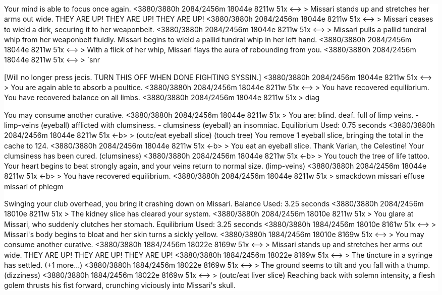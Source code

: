 Your mind is able to focus once again.
<3880/3880h 2084/2456m 18044e 8211w 51x <--><hs> <sbd>> 
Missari stands up and stretches her arms out wide.
THEY ARE UP! THEY ARE UP! THEY ARE UP!
<3880/3880h 2084/2456m 18044e 8211w 51x <--><hs> <sbd>> 
Missari ceases to wield a dirk, securing it to her weaponbelt.
<3880/3880h 2084/2456m 18044e 8211w 51x <--><hs> <sbd>> 
Missari pulls a pallid tundral whip from her weaponbelt fluidly.
Missari begins to wield a pallid tundral whip in her left hand.
<3880/3880h 2084/2456m 18044e 8211w 51x <--><hs> <sbd>> 
With a flick of her whip, Missari flays the aura of rebounding from you.
<3880/3880h 2084/2456m 18044e 8211w 51x <--><hs> <sbd>> `snr

[Will no longer press jecis. TURN THIS OFF WHEN DONE FIGHTING SYSSIN.]
<3880/3880h 2084/2456m 18044e 8211w 51x <--><hs> <sbd>> 
You are again able to absorb a poultice.
<3880/3880h 2084/2456m 18044e 8211w 51x <--><h> <sbd>> 
You have recovered equilibrium.
You have recovered balance on all limbs.
<3880/3880h 2084/2456m 18044e 8211w 51x <eb><h> <sbd>> diag

You may consume another curative.
<3880/3880h 2084/2456m 18044e 8211w 51x <eb> <sbd>> 
You are:
blind.
deaf.
full of limp veins.                           - limp-veins  (eyeball)
afflicted with clumsiness.                    - clumsiness  (eyeball)
an insomniac.
Equilibrium Used: 0.75 seconds
<3880/3880h 2084/2456m 18044e 8211w 51x <-b> <sbd>> (outc/eat eyeball slice) (touch tree) 
You remove 1 eyeball slice, bringing the total in the cache to 124.
<3880/3880h 2084/2456m 18044e 8211w 51x <-b><ht> <sbd>> 
You eat an eyeball slice.
Thank Varian, the Celestine! Your clumsiness has been cured. (clumsiness)
<3880/3880h 2084/2456m 18044e 8211w 51x <-b><ht> <sbd>> 
You touch the tree of life tattoo.
Your heart begins to beat strongly again, and your veins return to normal size. (limp-veins)
<3880/3880h 2084/2456m 18044e 8211w 51x <-b><ht> <sbd>> 
You have recovered equilibrium.
<3880/3880h 2084/2456m 18044e 8211w 51x <eb><ht> <sbd>> smackdown missari
effuse missari of phlegm

Swinging your club overhead, you bring it crashing down on Missari.
Balance Used: 3.25 seconds
<3880/3880h 2084/2456m 18010e 8211w 51x <e-><ht> <sbd>> 
The kidney slice has cleared your system.
<3880/3880h 2084/2456m 18010e 8211w 51x <e-><ht> <sbd>> 
You glare at Missari, who suddenly clutches her stomach.
Equilibrium Used: 3.25 seconds
<3880/3880h 1884/2456m 18010e 8161w 51x <--><ht> <sbd>> 
Missari's body begins to bloat and her skin turns a sickly yellow.
<3880/3880h 1884/2456m 18010e 8169w 51x <--><ht> <sbd>> 
You may consume another curative.
<3880/3880h 1884/2456m 18022e 8169w 51x <--><t> <sbd>> 
Missari stands up and stretches her arms out wide.
THEY ARE UP! THEY ARE UP! THEY ARE UP!
<3880/3880h 1884/2456m 18022e 8169w 51x <--><t> <sbd>> 
The tincture in a syringe has settled.
(+1 more...)
<3880/3880h 1884/2456m 18022e 8169w 51x <--><t> <sbd>> 
The ground seems to tilt and you fall with a thump. (dizziness)
<3880/3880h 1884/2456m 18022e 8169w 51x <--><t> <sbd>> (outc/eat liver slice) 
Reaching back with solemn intensity, a flesh golem thrusts his fist forward, 
crunching viciously into Missari's skull.